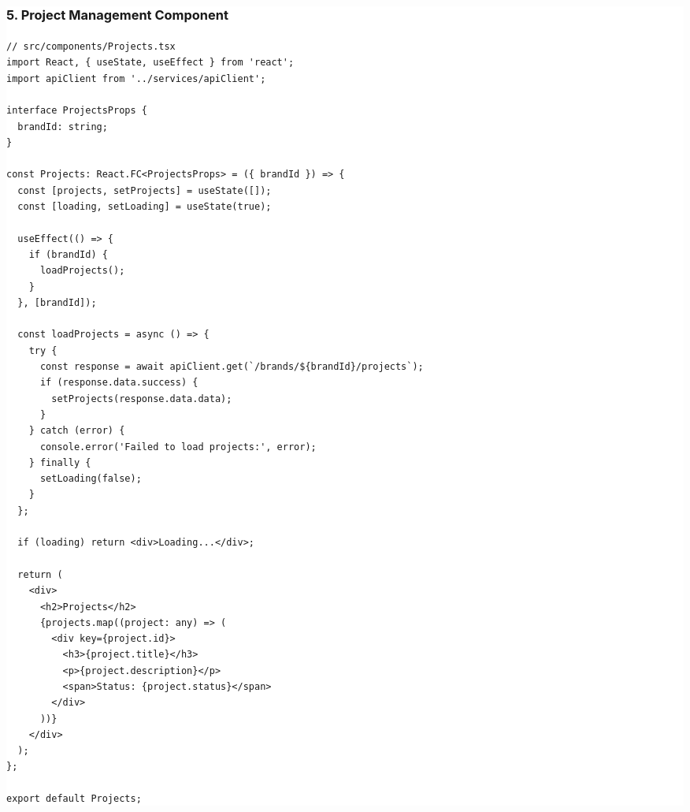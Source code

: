 ### 5. **Project Management Component**
```tsx
// src/components/Projects.tsx
import React, { useState, useEffect } from 'react';
import apiClient from '../services/apiClient';

interface ProjectsProps {
  brandId: string;
}

const Projects: React.FC<ProjectsProps> = ({ brandId }) => {
  const [projects, setProjects] = useState([]);
  const [loading, setLoading] = useState(true);

  useEffect(() => {
    if (brandId) {
      loadProjects();
    }
  }, [brandId]);

  const loadProjects = async () => {
    try {
      const response = await apiClient.get(`/brands/${brandId}/projects`);
      if (response.data.success) {
        setProjects(response.data.data);
      }
    } catch (error) {
      console.error('Failed to load projects:', error);
    } finally {
      setLoading(false);
    }
  };

  if (loading) return <div>Loading...</div>;

  return (
    <div>
      <h2>Projects</h2>
      {projects.map((project: any) => (
        <div key={project.id}>
          <h3>{project.title}</h3>
          <p>{project.description}</p>
          <span>Status: {project.status}</span>
        </div>
      ))}
    </div>
  );
};

export default Projects;
```
